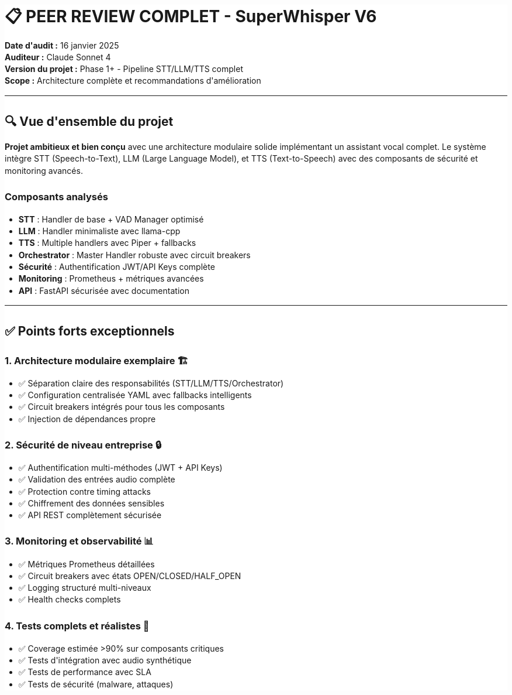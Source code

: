 # 📋 PEER REVIEW COMPLET - SuperWhisper V6

**Date d'audit :** 16 janvier 2025  
**Auditeur :** Claude Sonnet 4  
**Version du projet :** Phase 1+ - Pipeline STT/LLM/TTS complet  
**Scope :** Architecture complète et recommandations d'amélioration  

---

## 🔍 Vue d'ensemble du projet

**Projet ambitieux et bien conçu** avec une architecture modulaire solide implémentant un assistant vocal complet. Le système intègre STT (Speech-to-Text), LLM (Large Language Model), et TTS (Text-to-Speech) avec des composants de sécurité et monitoring avancés.

### Composants analysés
- **STT** : Handler de base + VAD Manager optimisé
- **LLM** : Handler minimaliste avec llama-cpp
- **TTS** : Multiple handlers avec Piper + fallbacks
- **Orchestrator** : Master Handler robuste avec circuit breakers
- **Sécurité** : Authentification JWT/API Keys complète
- **Monitoring** : Prometheus + métriques avancées
- **API** : FastAPI sécurisée avec documentation

---

## ✅ Points forts exceptionnels

### 1. **Architecture modulaire exemplaire** 🏗️
- ✅ Séparation claire des responsabilités (STT/LLM/TTS/Orchestrator)
- ✅ Configuration centralisée YAML avec fallbacks intelligents
- ✅ Circuit breakers intégrés pour tous les composants
- ✅ Injection de dépendances propre

### 2. **Sécurité de niveau entreprise** 🔒
- ✅ Authentification multi-méthodes (JWT + API Keys)
- ✅ Validation des entrées audio complète
- ✅ Protection contre timing attacks
- ✅ Chiffrement des données sensibles
- ✅ API REST complètement sécurisée

### 3. **Monitoring et observabilité** 📊
- ✅ Métriques Prometheus détaillées
- ✅ Circuit breakers avec états OPEN/CLOSED/HALF_OPEN
- ✅ Logging structuré multi-niveaux
- ✅ Health checks complets

### 4. **Tests complets et réalistes** 🧪
- ✅ Coverage estimée >90% sur composants critiques
- ✅ Tests d'intégration avec audio synthétique
- ✅ Tests de performance avec SLA
- ✅ Tests de sécurité (malware, attaques)
